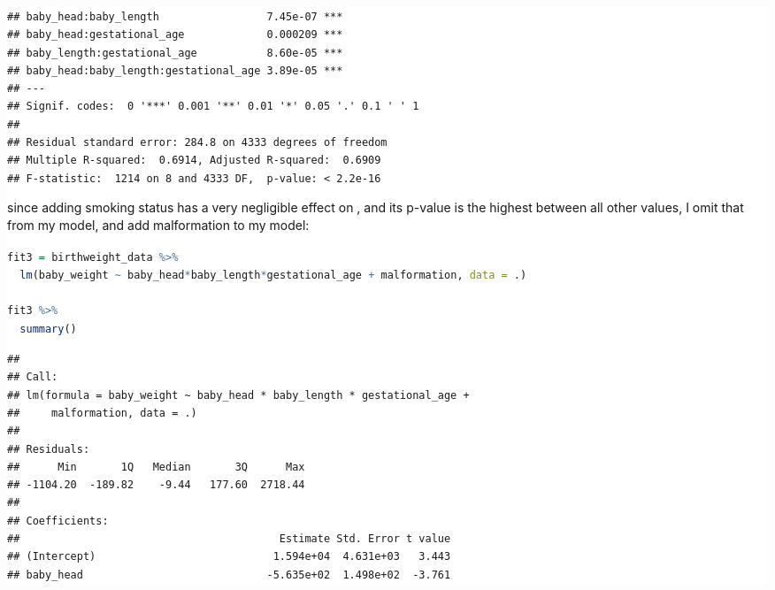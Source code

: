    ## baby_head:baby_length                 7.45e-07 ***
    ## baby_head:gestational_age             0.000209 ***
    ## baby_length:gestational_age           8.60e-05 ***
    ## baby_head:baby_length:gestational_age 3.89e-05 ***
    ## ---
    ## Signif. codes:  0 '***' 0.001 '**' 0.01 '*' 0.05 '.' 0.1 ' ' 1
    ## 
    ## Residual standard error: 284.8 on 4333 degrees of freedom
    ## Multiple R-squared:  0.6914, Adjusted R-squared:  0.6909 
    ## F-statistic:  1214 on 8 and 4333 DF,  p-value: < 2.2e-16

since adding smoking status has a very negligible effect on
![r^2](https://latex.codecogs.com/png.latex?r%5E2 "r^2"), and its
p-value is the highest between all other values, I omit that from my
model, and add malformation to my model:

``` r
fit3 = birthweight_data %>% 
  lm(baby_weight ~ baby_head*baby_length*gestational_age + malformation, data = .) 

fit3 %>% 
  summary()
```

    ## 
    ## Call:
    ## lm(formula = baby_weight ~ baby_head * baby_length * gestational_age + 
    ##     malformation, data = .)
    ## 
    ## Residuals:
    ##      Min       1Q   Median       3Q      Max 
    ## -1104.20  -189.82    -9.44   177.60  2718.44 
    ## 
    ## Coefficients:
    ##                                         Estimate Std. Error t value
    ## (Intercept)                            1.594e+04  4.631e+03   3.443
    ## baby_head                             -5.635e+02  1.498e+02  -3.761